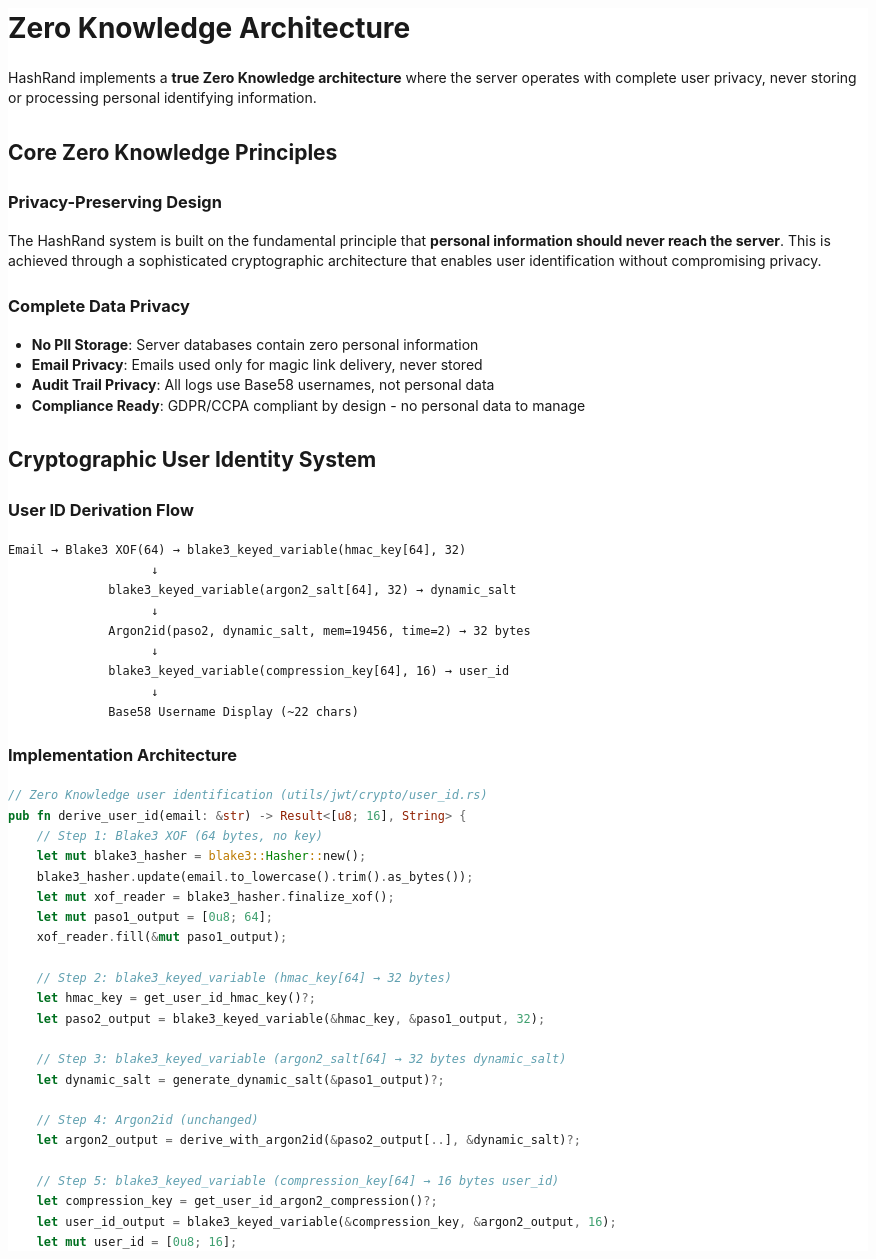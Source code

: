 # Zero Knowledge Architecture

HashRand implements a **true Zero Knowledge architecture** where the server operates with complete user privacy, never storing or processing personal identifying information.

## Core Zero Knowledge Principles

### Privacy-Preserving Design

The HashRand system is built on the fundamental principle that **personal information should never reach the server**. This is achieved through a sophisticated cryptographic architecture that enables user identification without compromising privacy.

### Complete Data Privacy

- **No PII Storage**: Server databases contain zero personal information
- **Email Privacy**: Emails used only for magic link delivery, never stored
- **Audit Trail Privacy**: All logs use Base58 usernames, not personal data
- **Compliance Ready**: GDPR/CCPA compliant by design - no personal data to manage

## Cryptographic User Identity System

### User ID Derivation Flow

```
Email → Blake3 XOF(64) → blake3_keyed_variable(hmac_key[64], 32)
                    ↓
              blake3_keyed_variable(argon2_salt[64], 32) → dynamic_salt
                    ↓
              Argon2id(paso2, dynamic_salt, mem=19456, time=2) → 32 bytes
                    ↓
              blake3_keyed_variable(compression_key[64], 16) → user_id
                    ↓
              Base58 Username Display (~22 chars)
```

### Implementation Architecture

```rust
// Zero Knowledge user identification (utils/jwt/crypto/user_id.rs)
pub fn derive_user_id(email: &str) -> Result<[u8; 16], String> {
    // Step 1: Blake3 XOF (64 bytes, no key)
    let mut blake3_hasher = blake3::Hasher::new();
    blake3_hasher.update(email.to_lowercase().trim().as_bytes());
    let mut xof_reader = blake3_hasher.finalize_xof();
    let mut paso1_output = [0u8; 64];
    xof_reader.fill(&mut paso1_output);

    // Step 2: blake3_keyed_variable (hmac_key[64] → 32 bytes)
    let hmac_key = get_user_id_hmac_key()?;
    let paso2_output = blake3_keyed_variable(&hmac_key, &paso1_output, 32);

    // Step 3: blake3_keyed_variable (argon2_salt[64] → 32 bytes dynamic_salt)
    let dynamic_salt = generate_dynamic_salt(&paso1_output)?;

    // Step 4: Argon2id (unchanged)
    let argon2_output = derive_with_argon2id(&paso2_output[..], &dynamic_salt)?;

    // Step 5: blake3_keyed_variable (compression_key[64] → 16 bytes user_id)
    let compression_key = get_user_id_argon2_compression()?;
    let user_id_output = blake3_keyed_variable(&compression_key, &argon2_output, 16);
    let mut user_id = [0u8; 16];
```